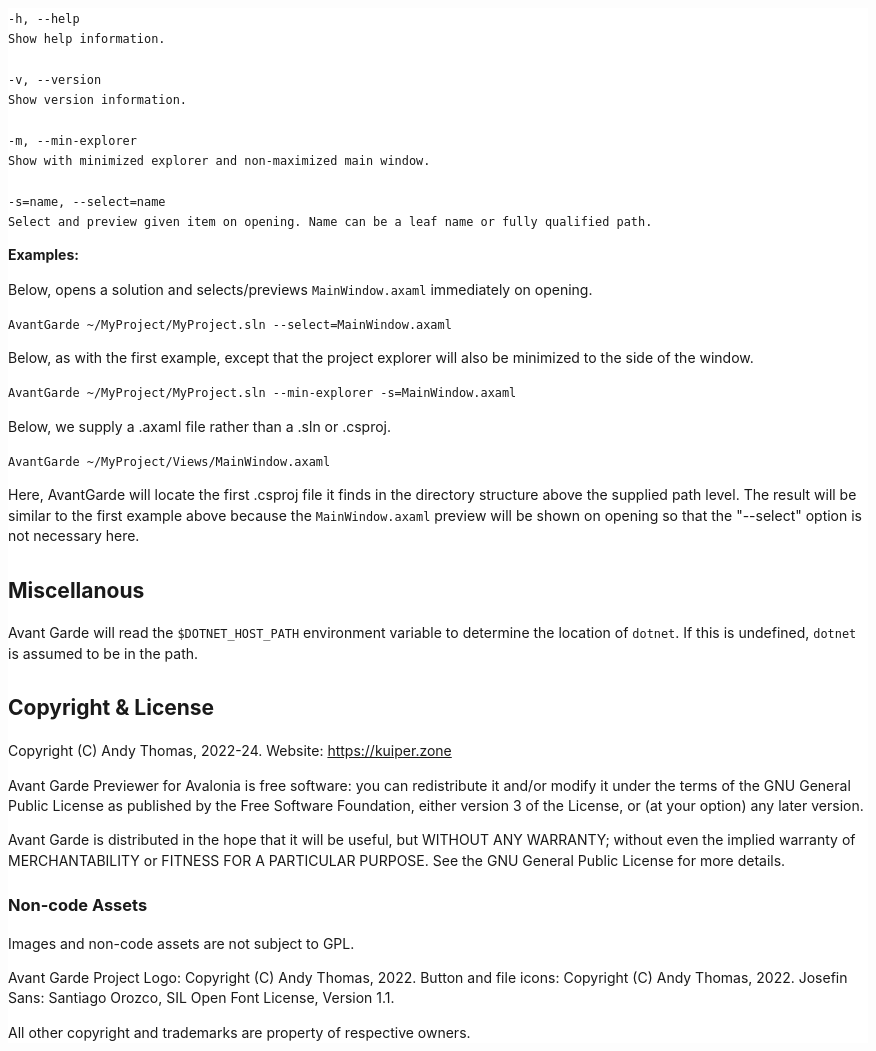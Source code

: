     -h, --help
    Show help information.

    -v, --version
    Show version information.

    -m, --min-explorer
    Show with minimized explorer and non-maximized main window.

    -s=name, --select=name
    Select and preview given item on opening. Name can be a leaf name or fully qualified path.

**Examples:**

Below, opens a solution and selects/previews `MainWindow.axaml` immediately on opening.

    AvantGarde ~/MyProject/MyProject.sln --select=MainWindow.axaml


Below, as with the first example, except that the project explorer will also be minimized to the
side of the window.

    AvantGarde ~/MyProject/MyProject.sln --min-explorer -s=MainWindow.axaml


Below, we supply a .axaml file rather than a .sln or .csproj.

    AvantGarde ~/MyProject/Views/MainWindow.axaml

Here, AvantGarde will locate the first .csproj file it finds in the directory structure above the
supplied path level. The result will be similar to the first example above because the
`MainWindow.axaml` preview will be shown on opening so that the "--select" option is not necessary
here.

## Miscellanous ##

Avant Garde will read the `$DOTNET_HOST_PATH` environment variable to determine the location of
`dotnet`. If this is undefined, `dotnet` is assumed to be in the path.

## Copyright & License ##

Copyright (C) Andy Thomas, 2022-24.
Website: https://kuiper.zone

Avant Garde Previewer for Avalonia is free software: you can redistribute it and/or modify it under
the terms of the GNU General Public License as published by the Free Software Foundation, either
version 3 of the License, or (at your option) any later version.

Avant Garde is distributed in the hope that it will be useful, but WITHOUT ANY WARRANTY; without
even the implied warranty of MERCHANTABILITY or FITNESS FOR A PARTICULAR PURPOSE. See the GNU
General Public License for more details.

### Non-code Assets ###
Images and non-code assets are not subject to GPL.

Avant Garde Project Logo: Copyright (C) Andy Thomas, 2022.
Button and file icons: Copyright (C) Andy Thomas, 2022.
Josefin Sans: Santiago Orozco, SIL Open Font License, Version 1.1.

All other copyright and trademarks are property of respective owners.
